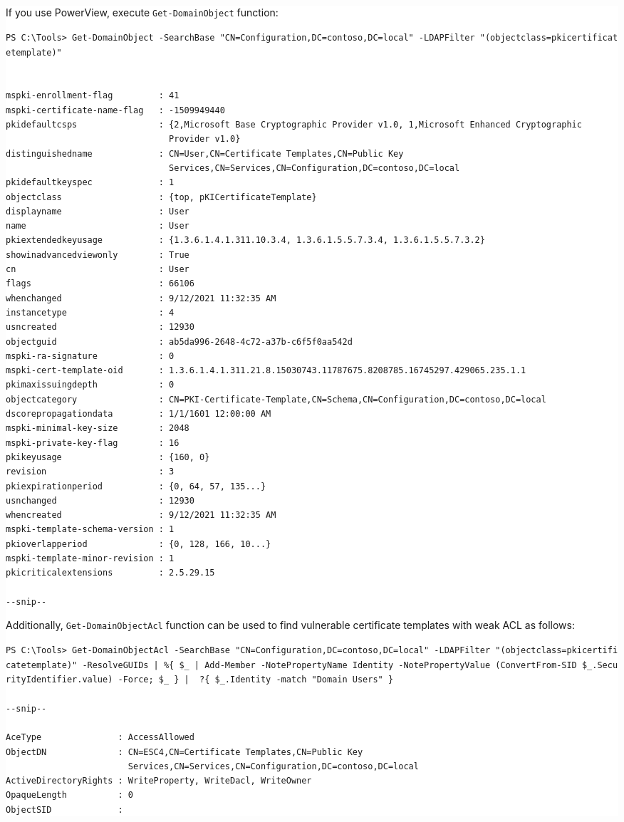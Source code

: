 If you use PowerView, execute `Get-DomainObject` function:

```
PS C:\Tools> Get-DomainObject -SearchBase "CN=Configuration,DC=contoso,DC=local" -LDAPFilter "(objectclass=pkicertificatetemplate)"


mspki-enrollment-flag         : 41
mspki-certificate-name-flag   : -1509949440
pkidefaultcsps                : {2,Microsoft Base Cryptographic Provider v1.0, 1,Microsoft Enhanced Cryptographic
                                Provider v1.0}
distinguishedname             : CN=User,CN=Certificate Templates,CN=Public Key
                                Services,CN=Services,CN=Configuration,DC=contoso,DC=local
pkidefaultkeyspec             : 1
objectclass                   : {top, pKICertificateTemplate}
displayname                   : User
name                          : User
pkiextendedkeyusage           : {1.3.6.1.4.1.311.10.3.4, 1.3.6.1.5.5.7.3.4, 1.3.6.1.5.5.7.3.2}
showinadvancedviewonly        : True
cn                            : User
flags                         : 66106
whenchanged                   : 9/12/2021 11:32:35 AM
instancetype                  : 4
usncreated                    : 12930
objectguid                    : ab5da996-2648-4c72-a37b-c6f5f0aa542d
mspki-ra-signature            : 0
mspki-cert-template-oid       : 1.3.6.1.4.1.311.21.8.15030743.11787675.8208785.16745297.429065.235.1.1
pkimaxissuingdepth            : 0
objectcategory                : CN=PKI-Certificate-Template,CN=Schema,CN=Configuration,DC=contoso,DC=local
dscorepropagationdata         : 1/1/1601 12:00:00 AM
mspki-minimal-key-size        : 2048
mspki-private-key-flag        : 16
pkikeyusage                   : {160, 0}
revision                      : 3
pkiexpirationperiod           : {0, 64, 57, 135...}
usnchanged                    : 12930
whencreated                   : 9/12/2021 11:32:35 AM
mspki-template-schema-version : 1
pkioverlapperiod              : {0, 128, 166, 10...}
mspki-template-minor-revision : 1
pkicriticalextensions         : 2.5.29.15

--snip--
```

Additionally, `Get-DomainObjectAcl` function can be used to find vulnerable certificate templates with weak ACL as follows:

```
PS C:\Tools> Get-DomainObjectAcl -SearchBase "CN=Configuration,DC=contoso,DC=local" -LDAPFilter "(objectclass=pkicertificatetemplate)" -ResolveGUIDs | %{ $_ | Add-Member -NotePropertyName Identity -NotePropertyValue (ConvertFrom-SID $_.SecurityIdentifier.value) -Force; $_ } |  ?{ $_.Identity -match "Domain Users" }

--snip--

AceType               : AccessAllowed
ObjectDN              : CN=ESC4,CN=Certificate Templates,CN=Public Key
                        Services,CN=Services,CN=Configuration,DC=contoso,DC=local
ActiveDirectoryRights : WriteProperty, WriteDacl, WriteOwner
OpaqueLength          : 0
ObjectSID             :
```